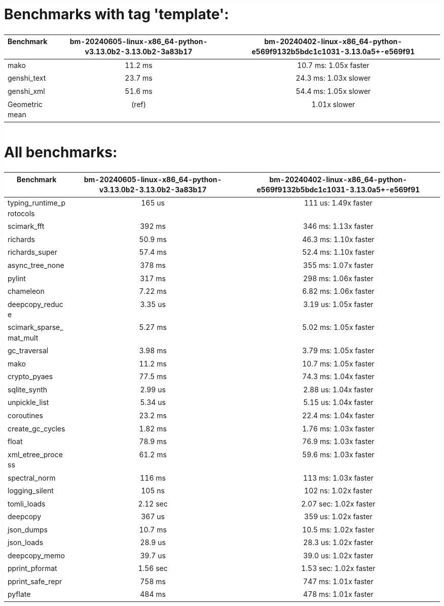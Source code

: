 Benchmarks with tag 'template':
===============================

| Benchmark      | bm-20240605-linux-x86_64-python-v3.13.0b2-3.13.0b2-3a83b17 | bm-20240402-linux-x86_64-python-e569f9132b5bdc1c1031-3.13.0a5+-e569f91 |
|----------------|:----------------------------------------------------------:|:----------------------------------------------------------------------:|
| mako           | 11.2 ms                                                    | 10.7 ms: 1.05x faster                                                  |
| genshi_text    | 23.7 ms                                                    | 24.3 ms: 1.03x slower                                                  |
| genshi_xml     | 51.6 ms                                                    | 54.4 ms: 1.05x slower                                                  |
| Geometric mean | (ref)                                                      | 1.01x slower                                                           |

All benchmarks:
===============

| Benchmark                  | bm-20240605-linux-x86_64-python-v3.13.0b2-3.13.0b2-3a83b17 | bm-20240402-linux-x86_64-python-e569f9132b5bdc1c1031-3.13.0a5+-e569f91 |
|----------------------------|:----------------------------------------------------------:|:----------------------------------------------------------------------:|
| typing_runtime_protocols   | 165 us                                                     | 111 us: 1.49x faster                                                   |
| scimark_fft                | 392 ms                                                     | 346 ms: 1.13x faster                                                   |
| richards                   | 50.9 ms                                                    | 46.3 ms: 1.10x faster                                                  |
| richards_super             | 57.4 ms                                                    | 52.4 ms: 1.10x faster                                                  |
| async_tree_none            | 378 ms                                                     | 355 ms: 1.07x faster                                                   |
| pylint                     | 317 ms                                                     | 298 ms: 1.06x faster                                                   |
| chameleon                  | 7.22 ms                                                    | 6.82 ms: 1.06x faster                                                  |
| deepcopy_reduce            | 3.35 us                                                    | 3.19 us: 1.05x faster                                                  |
| scimark_sparse_mat_mult    | 5.27 ms                                                    | 5.02 ms: 1.05x faster                                                  |
| gc_traversal               | 3.98 ms                                                    | 3.79 ms: 1.05x faster                                                  |
| mako                       | 11.2 ms                                                    | 10.7 ms: 1.05x faster                                                  |
| crypto_pyaes               | 77.5 ms                                                    | 74.3 ms: 1.04x faster                                                  |
| sqlite_synth               | 2.99 us                                                    | 2.88 us: 1.04x faster                                                  |
| unpickle_list              | 5.34 us                                                    | 5.15 us: 1.04x faster                                                  |
| coroutines                 | 23.2 ms                                                    | 22.4 ms: 1.04x faster                                                  |
| create_gc_cycles           | 1.82 ms                                                    | 1.76 ms: 1.03x faster                                                  |
| float                      | 78.9 ms                                                    | 76.9 ms: 1.03x faster                                                  |
| xml_etree_process          | 61.2 ms                                                    | 59.6 ms: 1.03x faster                                                  |
| spectral_norm              | 116 ms                                                     | 113 ms: 1.03x faster                                                   |
| logging_silent             | 105 ns                                                     | 102 ns: 1.02x faster                                                   |
| tomli_loads                | 2.12 sec                                                   | 2.07 sec: 1.02x faster                                                 |
| deepcopy                   | 367 us                                                     | 359 us: 1.02x faster                                                   |
| json_dumps                 | 10.7 ms                                                    | 10.5 ms: 1.02x faster                                                  |
| json_loads                 | 28.9 us                                                    | 28.3 us: 1.02x faster                                                  |
| deepcopy_memo              | 39.7 us                                                    | 39.0 us: 1.02x faster                                                  |
| pprint_pformat             | 1.56 sec                                                   | 1.53 sec: 1.02x faster                                                 |
| pprint_safe_repr           | 758 ms                                                     | 747 ms: 1.01x faster                                                   |
| pyflate                    | 484 ms                                                     | 478 ms: 1.01x faster                                                   |